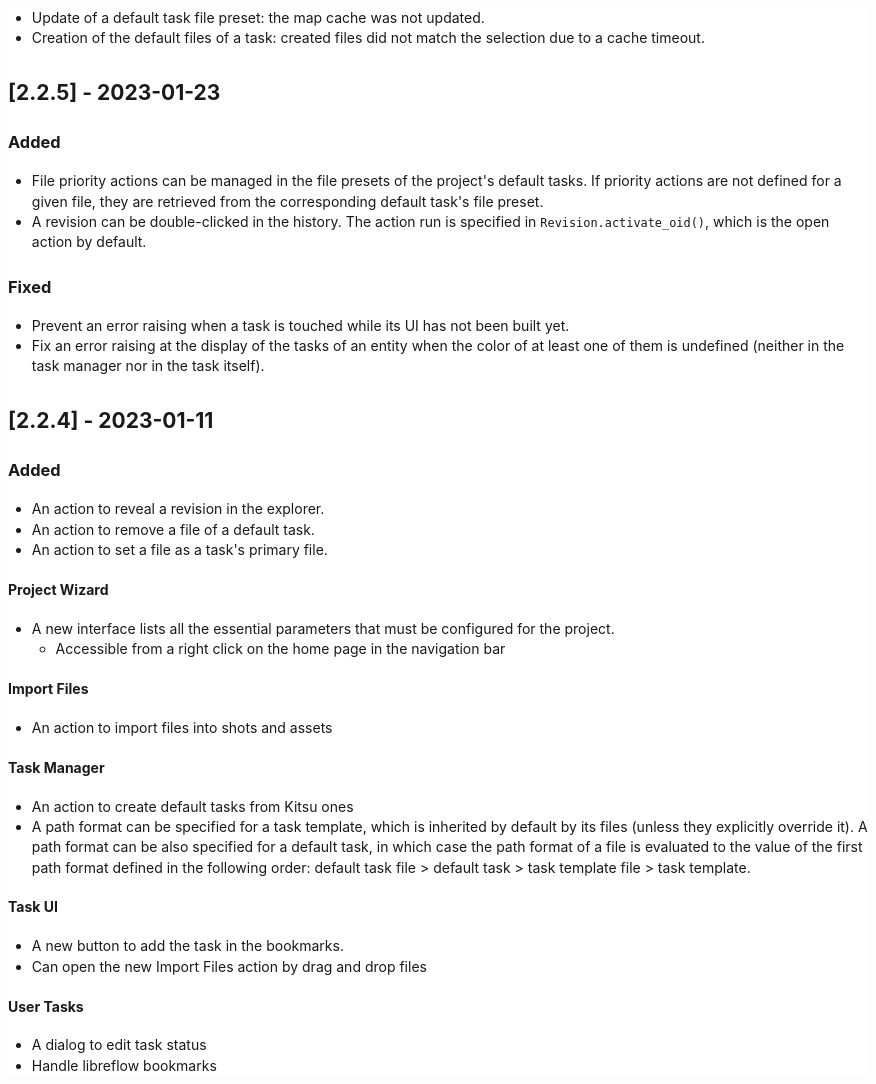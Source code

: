 * Update of a default task file preset: the map cache was not updated.
* Creation of the default files of a task: created files did not match the selection due to a cache timeout.

## [2.2.5] - 2023-01-23

### Added

* File priority actions can be managed in the file presets of the project's default tasks. If priority actions are not defined for a given file, they are retrieved from the corresponding default task's file preset.
* A revision can be double-clicked in the history. The action run is specified in `Revision.activate_oid()`, which is the open action by default.

### Fixed

* Prevent an error raising when a task is touched while its UI has not been built yet.
* Fix an error raising at the display of the tasks of an entity when the color of at least one of them is undefined (neither in the task manager nor in the task itself).

## [2.2.4] - 2023-01-11

### Added

* An action to reveal a revision in the explorer.
* An action to remove a file of a default task.
* An action to set a file as a task's primary file.

#### Project Wizard

* A new interface lists all the essential parameters that must be configured for the project.
  - Accessible from a right click on the home page in the navigation bar

#### Import Files

* An action to import files into shots and assets

#### Task Manager

* An action to create default tasks from Kitsu ones
* A path format can be specified for a task template, which is inherited by default by its files (unless they explicitly override it). A path format can be also specified for a default task, in which case the path format of a file is evaluated to the value of the first path format defined in the following order: default task file > default task > task template file > task template.

#### Task UI

* A new button to add the task in the bookmarks.
* Can open the new Import Files action by drag and drop files

#### User Tasks

* A dialog to edit task status
* Handle libreflow bookmarks


[^1]: Except we started libreflow MAJOR version number at 1, as we consider our in-house previous flow being version 0.
